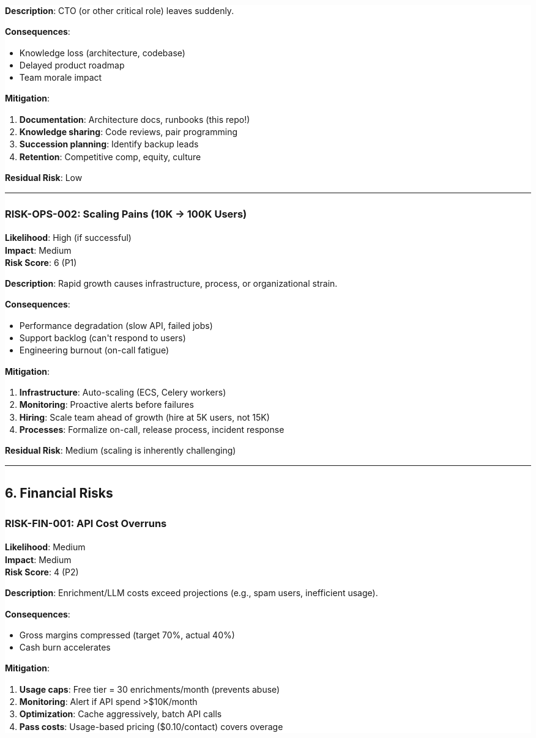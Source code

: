 **Description**: CTO (or other critical role) leaves suddenly.

**Consequences**:
- Knowledge loss (architecture, codebase)
- Delayed product roadmap
- Team morale impact

**Mitigation**:
1. **Documentation**: Architecture docs, runbooks (this repo!)
2. **Knowledge sharing**: Code reviews, pair programming
3. **Succession planning**: Identify backup leads
4. **Retention**: Competitive comp, equity, culture

**Residual Risk**: Low

---

### RISK-OPS-002: Scaling Pains (10K → 100K Users)
**Likelihood**: High (if successful)  
**Impact**: Medium  
**Risk Score**: 6 (P1)

**Description**: Rapid growth causes infrastructure, process, or organizational strain.

**Consequences**:
- Performance degradation (slow API, failed jobs)
- Support backlog (can't respond to users)
- Engineering burnout (on-call fatigue)

**Mitigation**:
1. **Infrastructure**: Auto-scaling (ECS, Celery workers)
2. **Monitoring**: Proactive alerts before failures
3. **Hiring**: Scale team ahead of growth (hire at 5K users, not 15K)
4. **Processes**: Formalize on-call, release process, incident response

**Residual Risk**: Medium (scaling is inherently challenging)

---

## 6. Financial Risks

### RISK-FIN-001: API Cost Overruns
**Likelihood**: Medium  
**Impact**: Medium  
**Risk Score**: 4 (P2)

**Description**: Enrichment/LLM costs exceed projections (e.g., spam users, inefficient usage).

**Consequences**:
- Gross margins compressed (target 70%, actual 40%)
- Cash burn accelerates

**Mitigation**:
1. **Usage caps**: Free tier = 30 enrichments/month (prevents abuse)
2. **Monitoring**: Alert if API spend >$10K/month
3. **Optimization**: Cache aggressively, batch API calls
4. **Pass costs**: Usage-based pricing ($0.10/contact) covers overage
